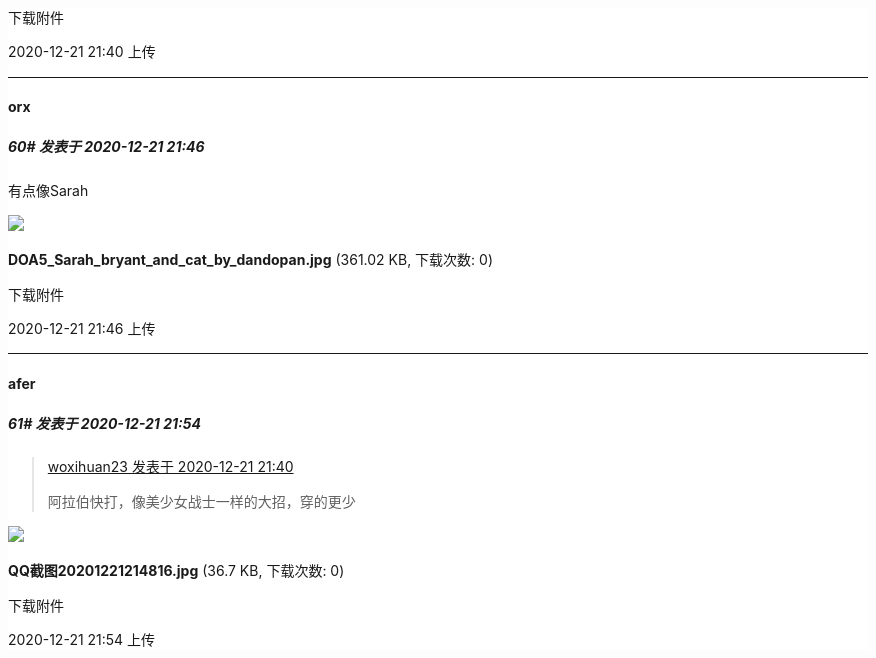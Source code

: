 下载附件

2020-12-21 21:40 上传












*****

####  orx  
##### 60#       发表于 2020-12-21 21:46




有点像Sarah


<img src="https://img.saraba1st.com/forum/202012/21/214625pjje1zjz9jra6dr6.jpg" referrerpolicy="no-referrer">


<strong>DOA5_Sarah_bryant_and_cat_by_dandopan.jpg</strong> (361.02 KB, 下载次数: 0)

下载附件

2020-12-21 21:46 上传
















*****

####  afer  
##### 61#       发表于 2020-12-21 21:54



<blockquote><a href="httphttps://bbs.saraba1st.com/2b/forum.php?mod=redirect&amp;goto=findpost&amp;pid=49801062&amp;ptid=1978693" target="_blank">woxihuan23 发表于 2020-12-21 21:40</a>

阿拉伯快打，像美少女战士一样的大招，穿的更少</blockquote>

<img src="https://img.saraba1st.com/forum/202012/21/215405r1plscgc3igiw11o.jpg" referrerpolicy="no-referrer">


<strong>QQ截图20201221214816.jpg</strong> (36.7 KB, 下载次数: 0)

下载附件

2020-12-21 21:54 上传
